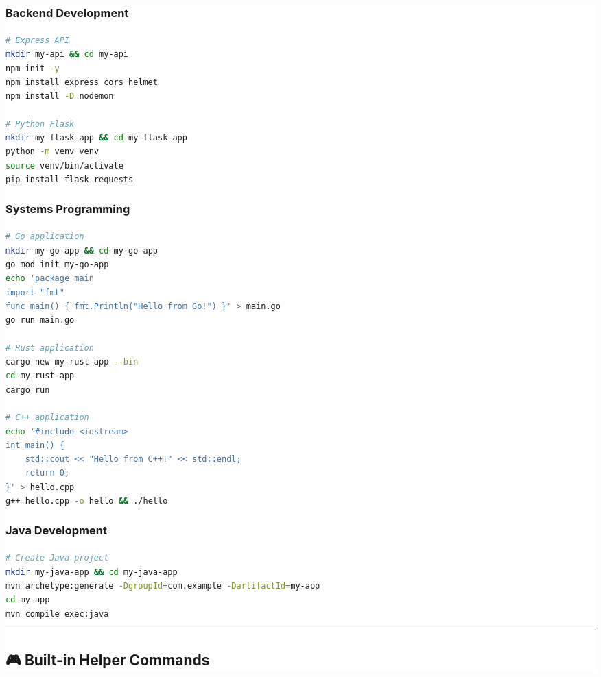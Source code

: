 ### **Backend Development**
```bash
# Express API
mkdir my-api && cd my-api
npm init -y
npm install express cors helmet
npm install -D nodemon

# Python Flask
mkdir my-flask-app && cd my-flask-app
python -m venv venv
source venv/bin/activate
pip install flask requests
```

### **Systems Programming**
```bash
# Go application
mkdir my-go-app && cd my-go-app
go mod init my-go-app
echo 'package main
import "fmt"
func main() { fmt.Println("Hello from Go!") }' > main.go
go run main.go

# Rust application
cargo new my-rust-app --bin
cd my-rust-app
cargo run

# C++ application
echo '#include <iostream>
int main() { 
    std::cout << "Hello from C++!" << std::endl; 
    return 0; 
}' > hello.cpp
g++ hello.cpp -o hello && ./hello
```

### **Java Development**
```bash
# Create Java project
mkdir my-java-app && cd my-java-app
mvn archetype:generate -DgroupId=com.example -DartifactId=my-app
cd my-app
mvn compile exec:java
```

---

## 🎮 **Built-in Helper Commands**
